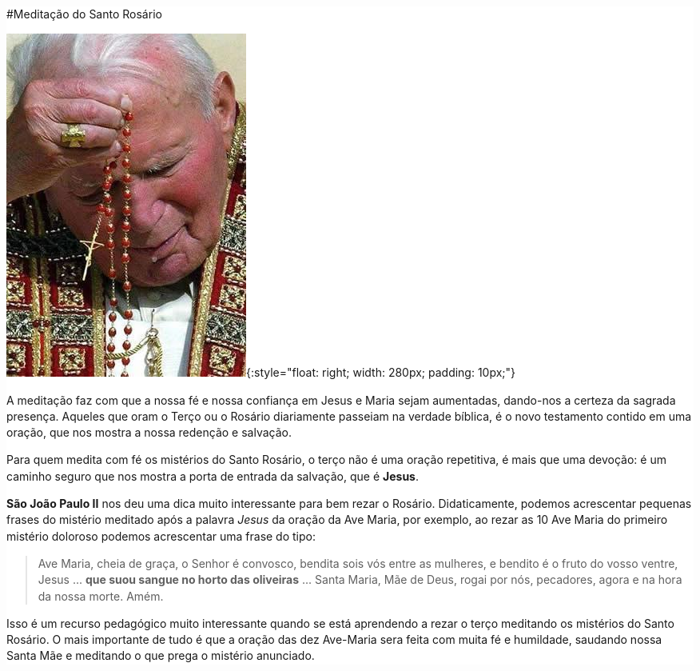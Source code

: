 #Meditação do Santo Rosário

![São João Paulo II e o Santo Terço](/images/joão-paulo-ii-santo-terço.jpg){:style="float: right; width: 280px; padding: 10px;"}

A meditação faz com que a nossa fé e nossa
confiança em Jesus e Maria sejam aumentadas, dando-nos a certeza da
sagrada presença. Aqueles que oram o Terço ou o Rosário diariamente
passeiam na verdade bíblica, é o novo testamento contido em uma oração,
que nos mostra a nossa redenção e salvação.

Para quem medita com fé os mistérios do Santo Rosário, o terço não é uma
oração repetitiva, é mais que uma devoção: é um caminho seguro que nos
mostra a porta de entrada da salvação, que é **Jesus**.

**São João Paulo II** nos deu uma dica muito interessante para bem rezar
o Rosário. Didaticamente, podemos acrescentar pequenas frases do
mistério meditado após a palavra *Jesus* da oração da Ave Maria, por
exemplo, ao rezar as 10 Ave Maria do primeiro mistério doloroso podemos
acrescentar uma frase do tipo:

> Ave Maria, cheia de graça, o Senhor é convosco, bendita sois vós
  entre as mulheres, e bendito é o fruto do vosso ventre, Jesus
  ... **que suou sangue no horto das oliveiras** ... Santa Maria,
  Mãe de Deus, rogai por nós, pecadores, agora e na hora da nossa
  morte. Amém.

Isso é um recurso pedagógico muito interessante quando se está
aprendendo a rezar o terço meditando os mistérios do Santo Rosário. O
mais importante de tudo é que a oração das dez Ave-Maria sera feita com
muita fé e humildade, saudando nossa Santa Mãe e meditando o que prega o
mistério anunciado.
